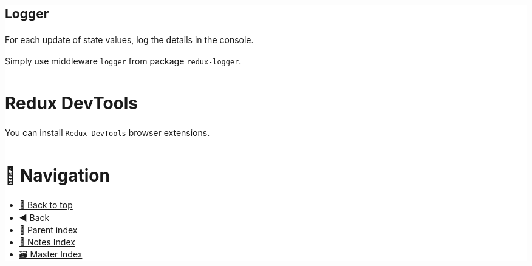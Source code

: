 ## Logger

For each update of state values, log the details in the console.

Simply use middleware `logger` from package `redux-logger`.

# Redux DevTools

You can install `Redux DevTools` browser extensions.

# 🧭 Navigation

- [🔼 Back to top](#)
- [◀️ Back](../../index.md)
- [🔖 Parent index](../../../index.md)
- [📑 Notes Index](../../../index.md)
- [🗃️ Master Index](../../../../index.md)
